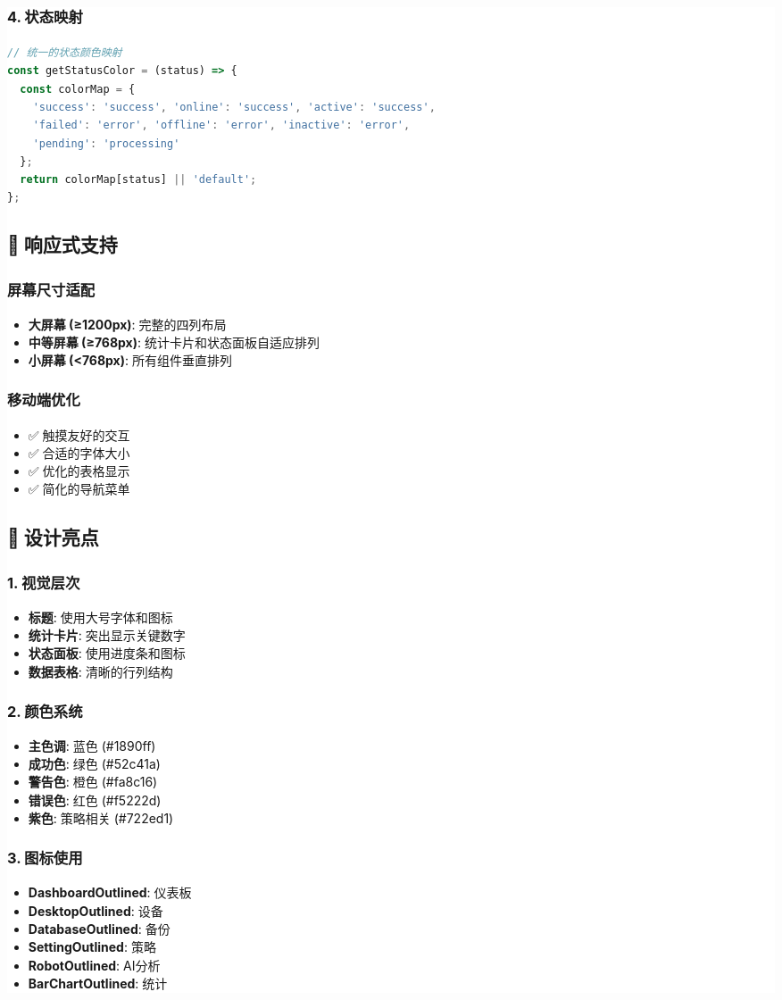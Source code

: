### 4. 状态映射

```javascript
// 统一的状态颜色映射
const getStatusColor = (status) => {
  const colorMap = {
    'success': 'success', 'online': 'success', 'active': 'success',
    'failed': 'error', 'offline': 'error', 'inactive': 'error',
    'pending': 'processing'
  };
  return colorMap[status] || 'default';
};
```

## 📱 响应式支持

### 屏幕尺寸适配

- **大屏幕 (≥1200px)**: 完整的四列布局
- **中等屏幕 (≥768px)**: 统计卡片和状态面板自适应排列
- **小屏幕 (<768px)**: 所有组件垂直排列

### 移动端优化

- ✅ 触摸友好的交互
- ✅ 合适的字体大小
- ✅ 优化的表格显示
- ✅ 简化的导航菜单

## 🎨 设计亮点

### 1. 视觉层次

- **标题**: 使用大号字体和图标
- **统计卡片**: 突出显示关键数字
- **状态面板**: 使用进度条和图标
- **数据表格**: 清晰的行列结构

### 2. 颜色系统

- **主色调**: 蓝色 (#1890ff)
- **成功色**: 绿色 (#52c41a)
- **警告色**: 橙色 (#fa8c16)
- **错误色**: 红色 (#f5222d)
- **紫色**: 策略相关 (#722ed1)

### 3. 图标使用

- **DashboardOutlined**: 仪表板
- **DesktopOutlined**: 设备
- **DatabaseOutlined**: 备份
- **SettingOutlined**: 策略
- **RobotOutlined**: AI分析
- **BarChartOutlined**: 统计
